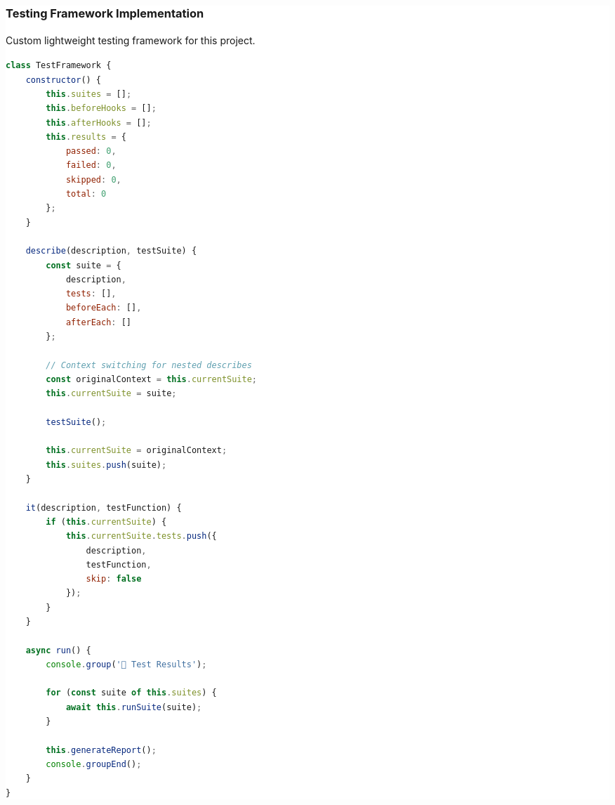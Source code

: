### Testing Framework Implementation
Custom lightweight testing framework for this project.

```javascript
class TestFramework {
    constructor() {
        this.suites = [];
        this.beforeHooks = [];
        this.afterHooks = [];
        this.results = {
            passed: 0,
            failed: 0,
            skipped: 0,
            total: 0
        };
    }
    
    describe(description, testSuite) {
        const suite = {
            description,
            tests: [],
            beforeEach: [],
            afterEach: []
        };
        
        // Context switching for nested describes
        const originalContext = this.currentSuite;
        this.currentSuite = suite;
        
        testSuite();
        
        this.currentSuite = originalContext;
        this.suites.push(suite);
    }
    
    it(description, testFunction) {
        if (this.currentSuite) {
            this.currentSuite.tests.push({
                description,
                testFunction,
                skip: false
            });
        }
    }
    
    async run() {
        console.group('🧪 Test Results');
        
        for (const suite of this.suites) {
            await this.runSuite(suite);
        }
        
        this.generateReport();
        console.groupEnd();
    }
}
```
